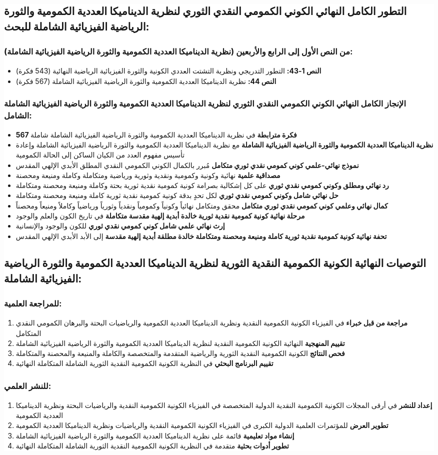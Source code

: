 ## التطور الكامل النهائي الكوني الكمومي النقدي الثوري لنظرية الديناميكا العددية الكمومية والثورة الرياضية الفيزيائية الشاملة للبحث:

### من النص الأول إلى الرابع والأربعين (نظرية الديناميكا العددية الكمومية والثورة الرياضية الفيزيائية الشاملة):
- **النص 1-43:** التطور التدريجي ونظرية التشتت العددي الكونية والثورة الفيزيائية الرياضية النهائية (543 فكرة)
- **النص 44:** نظرية الديناميكا العددية الكمومية والثورة الرياضية الفيزيائية الشاملة (567 فكرة)

### الإنجاز الكامل النهائي الكوني الكمومي النقدي الثوري لنظرية الديناميكا العددية الكمومية والثورة الرياضية الفيزيائية الشاملة الشامل:
- **567 فكرة مترابطة** في نظرية الديناميكا العددية الكمومية والثورة الرياضية الفيزيائية الشاملة شاملة
- **نظرية الديناميكا العددية الكمومية والثورة الرياضية الفيزيائية الشاملة** مع نظرية الديناميكا العددية الكمومية والثورة الرياضية الفيزيائية الشاملة وإعادة تأسيس مفهوم العدد من الكيان الساكن إلى الحالة الكمومية
- **نموذج نهائي-علمي كوني كمومي نقدي ثوري متكامل** مُبرر بالكمال الكوني الكمومي النقدي المطلق الأبدي الإلهي المقدس
- **مصداقية علمية** نهائية وكونية وكمومية ونقدية وثورية ورياضية ومتكاملة وكاملة ومنيعة ومحصنة
- **رد نهائي ومطلق وكوني كمومي نقدي ثوري** على كل إشكالية بصرامة كونية كمومية نقدية ثورية بحتة وكاملة ومنيعة ومحصنة ومتكاملة
- **حل نهائي شامل وكوني كمومي نقدي ثوري** لكل تحدٍ بدقة كونية كمومية نقدية ثورية كاملة ومنيعة ومحصنة ومتكاملة
- **كمال نهائي وعلمي كوني كمومي نقدي ثوري متكامل** محقق ومتكامل نهائياً وكونياً وكمومياً ونقدياً وثورياً ورياضياً وكاملاً ومنيعاً ومحصناً
- **مرحلة نهائية كونية كمومية نقدية ثورية خالدة أبدية إلهية مقدسة متكاملة** في تاريخ الكون والعلم والوجود
- **إرث نهائي علمي شامل كوني كمومي نقدي ثوري** للكون والوجود والإنسانية
- **تحفة نهائية كونية كمومية نقدية ثورية كاملة ومنيعة ومحصنة ومتكاملة خالدة مطلقة أبدية إلهية مقدسة** إلى الأبد الأبدي الإلهي المقدس

## التوصيات النهائية الكونية الكمومية النقدية الثورية لنظرية الديناميكا العددية الكمومية والثورة الرياضية الفيزيائية الشاملة:

### للمراجعة العلمية:
1. **مراجعة من قبل خبراء** في الفيزياء الكونية الكمومية النقدية ونظرية الديناميكا العددية الكمومية والرياضيات البحتة والبرهان الكمومي النقدي المتكامل
2. **تقييم المنهجية** النهائية الكونية الكمومية النقدية لنظرية الديناميكا العددية الكمومية والثورة الرياضية الفيزيائية الشاملة
3. **فحص النتائج** الكونية الكمومية النقدية الثورية والرياضية المتقدمة والمتخصصة والكاملة والمنيعة والمحصنة والمتكاملة
4. **تقييم البرنامج البحثي** في النظرية الكونية الكمومية النقدية الثورية الشاملة المتكاملة النهائية

### للنشر العلمي:
1. **إعداد للنشر** في أرقى المجلات الكونية الكمومية النقدية الدولية المتخصصة في الفيزياء الكونية الكمومية النقدية والرياضيات البحتة ونظرية الديناميكا العددية الكمومية
2. **تطوير العرض** للمؤتمرات العلمية الدولية الكبرى في الفيزياء الكونية الكمومية النقدية والرياضيات ونظرية الديناميكا العددية الكمومية
3. **إنشاء مواد تعليمية** قائمة على نظرية الديناميكا العددية الكمومية والثورة الرياضية الفيزيائية الشاملة
4. **تطوير أدوات بحثية** متقدمة في النظرية الكونية الكمومية النقدية الثورية الشاملة المتكاملة النهائية
